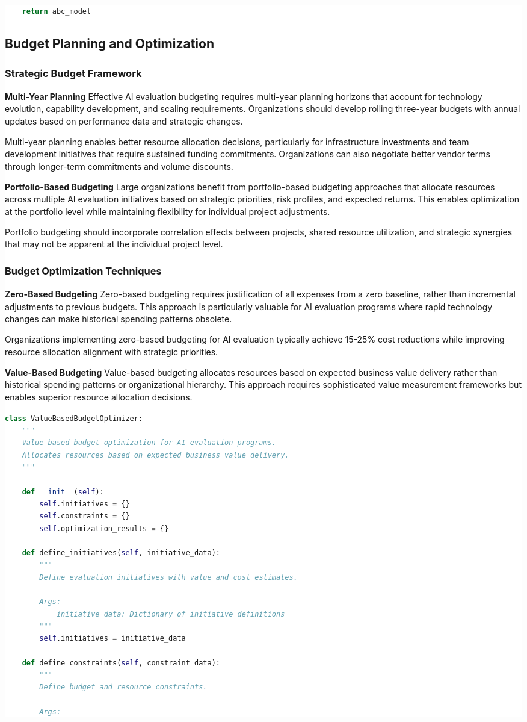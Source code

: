 ```python
    return abc_model
```

## Budget Planning and Optimization

### Strategic Budget Framework

**Multi-Year Planning**
Effective AI evaluation budgeting requires multi-year planning horizons that account for technology evolution, capability development, and scaling requirements. Organizations should develop rolling three-year budgets with annual updates based on performance data and strategic changes.

Multi-year planning enables better resource allocation decisions, particularly for infrastructure investments and team development initiatives that require sustained funding commitments. Organizations can also negotiate better vendor terms through longer-term commitments and volume discounts.

**Portfolio-Based Budgeting**
Large organizations benefit from portfolio-based budgeting approaches that allocate resources across multiple AI evaluation initiatives based on strategic priorities, risk profiles, and expected returns. This enables optimization at the portfolio level while maintaining flexibility for individual project adjustments.

Portfolio budgeting should incorporate correlation effects between projects, shared resource utilization, and strategic synergies that may not be apparent at the individual project level.

### Budget Optimization Techniques

**Zero-Based Budgeting**
Zero-based budgeting requires justification of all expenses from a zero baseline, rather than incremental adjustments to previous budgets. This approach is particularly valuable for AI evaluation programs where rapid technology changes can make historical spending patterns obsolete.

Organizations implementing zero-based budgeting for AI evaluation typically achieve 15-25% cost reductions while improving resource allocation alignment with strategic priorities.

**Value-Based Budgeting**
Value-based budgeting allocates resources based on expected business value delivery rather than historical spending patterns or organizational hierarchy. This approach requires sophisticated value measurement frameworks but enables superior resource allocation decisions.

```python
class ValueBasedBudgetOptimizer:
    """
    Value-based budget optimization for AI evaluation programs.
    Allocates resources based on expected business value delivery.
    """
    
    def __init__(self):
        self.initiatives = {}
        self.constraints = {}
        self.optimization_results = {}
        
    def define_initiatives(self, initiative_data):
        """
        Define evaluation initiatives with value and cost estimates.
        
        Args:
            initiative_data: Dictionary of initiative definitions
        """
        self.initiatives = initiative_data
        
    def define_constraints(self, constraint_data):
        """
        Define budget and resource constraints.
        
        Args:
```
